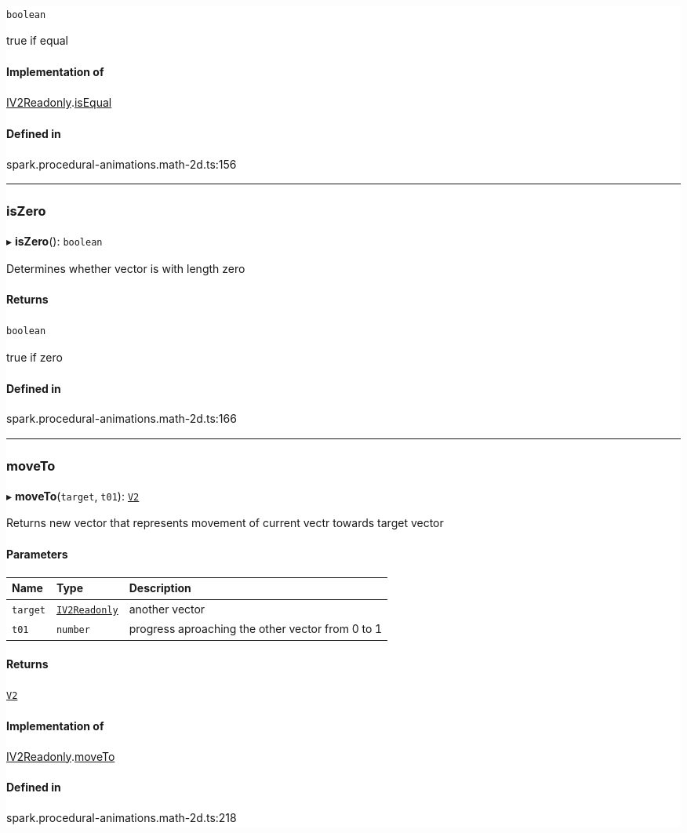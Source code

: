 `boolean`

true if equal

#### Implementation of

[IV2Readonly](../interfaces/IV2Readonly.md).[isEqual](../interfaces/IV2Readonly.md#isequal)

#### Defined in

spark.procedural-animations.math-2d.ts:156

___

### isZero

▸ **isZero**(): `boolean`

Determines whether vector is with length zero

#### Returns

`boolean`

true if zero

#### Defined in

spark.procedural-animations.math-2d.ts:166

___

### moveTo

▸ **moveTo**(`target`, `t01`): [`V2`](V2.md)

Returns new vector that represents movement of current vectr towards target vector

#### Parameters

| Name | Type | Description |
| :------ | :------ | :------ |
| `target` | [`IV2Readonly`](../interfaces/IV2Readonly.md) | another vector |
| `t01` | `number` | progress aproaching the other vector from 0 to 1 |

#### Returns

[`V2`](V2.md)

#### Implementation of

[IV2Readonly](../interfaces/IV2Readonly.md).[moveTo](../interfaces/IV2Readonly.md#moveto)

#### Defined in

spark.procedural-animations.math-2d.ts:218
